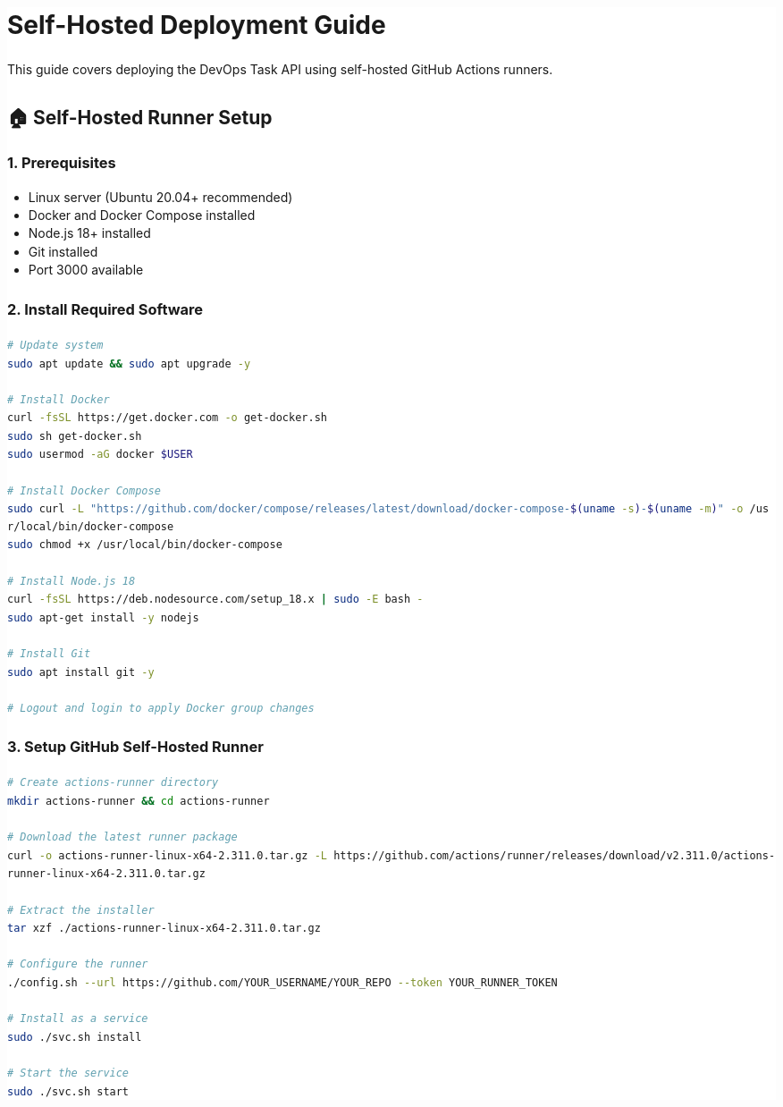 # Self-Hosted Deployment Guide

This guide covers deploying the DevOps Task API using self-hosted GitHub Actions runners.

## 🏠 **Self-Hosted Runner Setup**

### 1. **Prerequisites**
- Linux server (Ubuntu 20.04+ recommended)
- Docker and Docker Compose installed
- Node.js 18+ installed
- Git installed
- Port 3000 available

### 2. **Install Required Software**

```bash
# Update system
sudo apt update && sudo apt upgrade -y

# Install Docker
curl -fsSL https://get.docker.com -o get-docker.sh
sudo sh get-docker.sh
sudo usermod -aG docker $USER

# Install Docker Compose
sudo curl -L "https://github.com/docker/compose/releases/latest/download/docker-compose-$(uname -s)-$(uname -m)" -o /usr/local/bin/docker-compose
sudo chmod +x /usr/local/bin/docker-compose

# Install Node.js 18
curl -fsSL https://deb.nodesource.com/setup_18.x | sudo -E bash -
sudo apt-get install -y nodejs

# Install Git
sudo apt install git -y

# Logout and login to apply Docker group changes
```

### 3. **Setup GitHub Self-Hosted Runner**

```bash
# Create actions-runner directory
mkdir actions-runner && cd actions-runner

# Download the latest runner package
curl -o actions-runner-linux-x64-2.311.0.tar.gz -L https://github.com/actions/runner/releases/download/v2.311.0/actions-runner-linux-x64-2.311.0.tar.gz

# Extract the installer
tar xzf ./actions-runner-linux-x64-2.311.0.tar.gz

# Configure the runner
./config.sh --url https://github.com/YOUR_USERNAME/YOUR_REPO --token YOUR_RUNNER_TOKEN

# Install as a service
sudo ./svc.sh install

# Start the service
sudo ./svc.sh start
```
